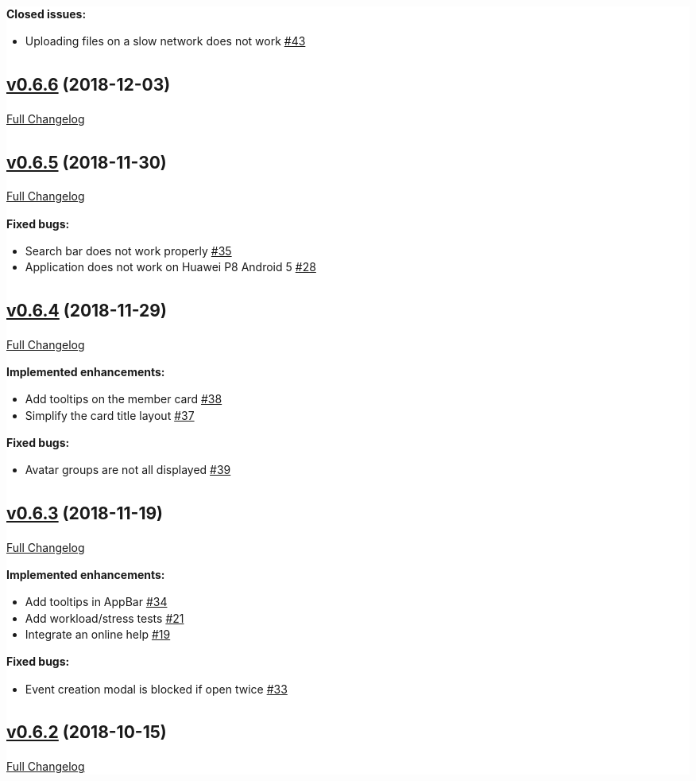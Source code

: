 **Closed issues:**

- Uploading files on a slow network does not work [\#43](https://github.com/kalisio/aktnmap/issues/43)

## [v0.6.6](https://github.com/kalisio/aktnmap/tree/v0.6.6) (2018-12-03)

[Full Changelog](https://github.com/kalisio/aktnmap/compare/v0.6.5...v0.6.6)

## [v0.6.5](https://github.com/kalisio/aktnmap/tree/v0.6.5) (2018-11-30)

[Full Changelog](https://github.com/kalisio/aktnmap/compare/v0.6.4...v0.6.5)

**Fixed bugs:**

- Search bar does not work properly [\#35](https://github.com/kalisio/aktnmap/issues/35)
- Application does not work on Huawei P8 Android 5 [\#28](https://github.com/kalisio/aktnmap/issues/28)

## [v0.6.4](https://github.com/kalisio/aktnmap/tree/v0.6.4) (2018-11-29)

[Full Changelog](https://github.com/kalisio/aktnmap/compare/v0.6.3...v0.6.4)

**Implemented enhancements:**

- Add tooltips on the member card [\#38](https://github.com/kalisio/aktnmap/issues/38)
- Simplify the card title layout  [\#37](https://github.com/kalisio/aktnmap/issues/37)

**Fixed bugs:**

- Avatar groups are not all displayed  [\#39](https://github.com/kalisio/aktnmap/issues/39)

## [v0.6.3](https://github.com/kalisio/aktnmap/tree/v0.6.3) (2018-11-19)

[Full Changelog](https://github.com/kalisio/aktnmap/compare/v0.6.2...v0.6.3)

**Implemented enhancements:**

- Add tooltips in AppBar [\#34](https://github.com/kalisio/aktnmap/issues/34)
- Add workload/stress tests [\#21](https://github.com/kalisio/aktnmap/issues/21)
- Integrate an online help [\#19](https://github.com/kalisio/aktnmap/issues/19)

**Fixed bugs:**

- Event creation modal is blocked if open twice [\#33](https://github.com/kalisio/aktnmap/issues/33)

## [v0.6.2](https://github.com/kalisio/aktnmap/tree/v0.6.2) (2018-10-15)

[Full Changelog](https://github.com/kalisio/aktnmap/compare/v0.6.1...v0.6.2)
